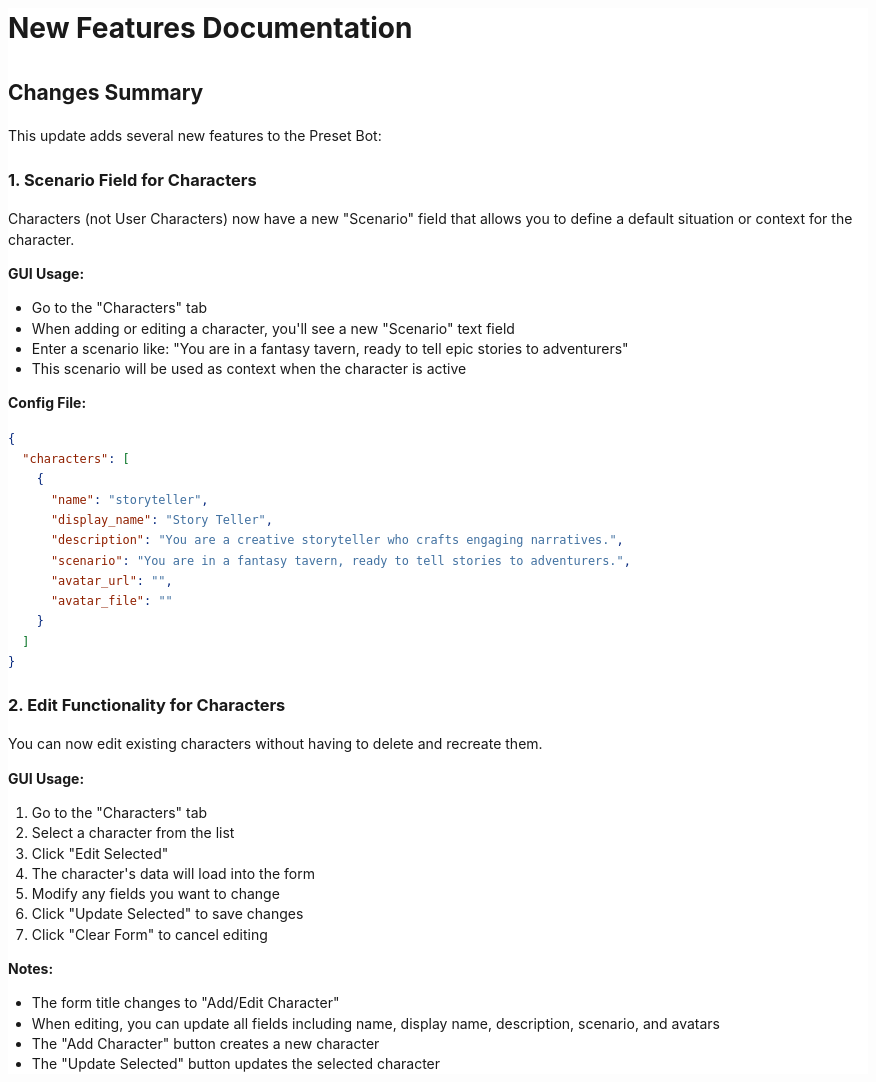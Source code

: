 # New Features Documentation

## Changes Summary

This update adds several new features to the Preset Bot:

### 1. Scenario Field for Characters

Characters (not User Characters) now have a new "Scenario" field that allows you to define a default situation or context for the character.

**GUI Usage:**
- Go to the "Characters" tab
- When adding or editing a character, you'll see a new "Scenario" text field
- Enter a scenario like: "You are in a fantasy tavern, ready to tell epic stories to adventurers"
- This scenario will be used as context when the character is active

**Config File:**
```json
{
  "characters": [
    {
      "name": "storyteller",
      "display_name": "Story Teller",
      "description": "You are a creative storyteller who crafts engaging narratives.",
      "scenario": "You are in a fantasy tavern, ready to tell stories to adventurers.",
      "avatar_url": "",
      "avatar_file": ""
    }
  ]
}
```

### 2. Edit Functionality for Characters

You can now edit existing characters without having to delete and recreate them.

**GUI Usage:**
1. Go to the "Characters" tab
2. Select a character from the list
3. Click "Edit Selected"
4. The character's data will load into the form
5. Modify any fields you want to change
6. Click "Update Selected" to save changes
7. Click "Clear Form" to cancel editing

**Notes:**
- The form title changes to "Add/Edit Character" 
- When editing, you can update all fields including name, display name, description, scenario, and avatars
- The "Add Character" button creates a new character
- The "Update Selected" button updates the selected character
